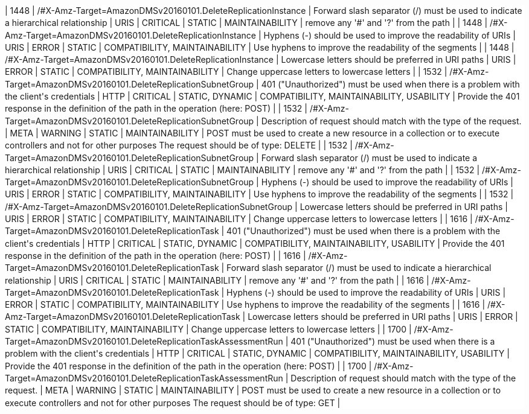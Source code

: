 | 1448     | /#X-Amz-Target=AmazonDMSv20160101.DeleteReplicationInstance                    | Forward slash separator (/) must be used to indicate a hierarchical relationship        | URIS     | CRITICAL | STATIC          | MAINTAINABILITY                           | remove any '#' and '?' from the path                                                                                                                  |
| 1448     | /#X-Amz-Target=AmazonDMSv20160101.DeleteReplicationInstance                    | Hyphens (-) should be used to improve the readability of URIs                           | URIS     | ERROR    | STATIC          | COMPATIBILITY, MAINTAINABILITY            | Use hyphens to improve the readability of the segments                                                                                                |
| 1448     | /#X-Amz-Target=AmazonDMSv20160101.DeleteReplicationInstance                    | Lowercase letters should be preferred in URI paths                                      | URIS     | ERROR    | STATIC          | COMPATIBILITY, MAINTAINABILITY            | Change uppercase letters to lowercase letters                                                                                                         |
| 1532     | /#X-Amz-Target=AmazonDMSv20160101.DeleteReplicationSubnetGroup                 | 401 ("Unauthorized") must be used when there is a problem with the client's credentials | HTTP     | CRITICAL | STATIC, DYNAMIC | COMPATIBILITY, MAINTAINABILITY, USABILITY | Provide the 401 response in the definition of the path in the operation (here: POST)                                                                  |
| 1532     | /#X-Amz-Target=AmazonDMSv20160101.DeleteReplicationSubnetGroup                 | Description of request should match with the type of the request.                       | META     | WARNING  | STATIC          | MAINTAINABILITY                           | POST must be used to create a new resource in a collection or to execute controllers and not for other purposes The request should be of type: DELETE |
| 1532     | /#X-Amz-Target=AmazonDMSv20160101.DeleteReplicationSubnetGroup                 | Forward slash separator (/) must be used to indicate a hierarchical relationship        | URIS     | CRITICAL | STATIC          | MAINTAINABILITY                           | remove any '#' and '?' from the path                                                                                                                  |
| 1532     | /#X-Amz-Target=AmazonDMSv20160101.DeleteReplicationSubnetGroup                 | Hyphens (-) should be used to improve the readability of URIs                           | URIS     | ERROR    | STATIC          | COMPATIBILITY, MAINTAINABILITY            | Use hyphens to improve the readability of the segments                                                                                                |
| 1532     | /#X-Amz-Target=AmazonDMSv20160101.DeleteReplicationSubnetGroup                 | Lowercase letters should be preferred in URI paths                                      | URIS     | ERROR    | STATIC          | COMPATIBILITY, MAINTAINABILITY            | Change uppercase letters to lowercase letters                                                                                                         |
| 1616     | /#X-Amz-Target=AmazonDMSv20160101.DeleteReplicationTask                        | 401 ("Unauthorized") must be used when there is a problem with the client's credentials | HTTP     | CRITICAL | STATIC, DYNAMIC | COMPATIBILITY, MAINTAINABILITY, USABILITY | Provide the 401 response in the definition of the path in the operation (here: POST)                                                                  |
| 1616     | /#X-Amz-Target=AmazonDMSv20160101.DeleteReplicationTask                        | Forward slash separator (/) must be used to indicate a hierarchical relationship        | URIS     | CRITICAL | STATIC          | MAINTAINABILITY                           | remove any '#' and '?' from the path                                                                                                                  |
| 1616     | /#X-Amz-Target=AmazonDMSv20160101.DeleteReplicationTask                        | Hyphens (-) should be used to improve the readability of URIs                           | URIS     | ERROR    | STATIC          | COMPATIBILITY, MAINTAINABILITY            | Use hyphens to improve the readability of the segments                                                                                                |
| 1616     | /#X-Amz-Target=AmazonDMSv20160101.DeleteReplicationTask                        | Lowercase letters should be preferred in URI paths                                      | URIS     | ERROR    | STATIC          | COMPATIBILITY, MAINTAINABILITY            | Change uppercase letters to lowercase letters                                                                                                         |
| 1700     | /#X-Amz-Target=AmazonDMSv20160101.DeleteReplicationTaskAssessmentRun           | 401 ("Unauthorized") must be used when there is a problem with the client's credentials | HTTP     | CRITICAL | STATIC, DYNAMIC | COMPATIBILITY, MAINTAINABILITY, USABILITY | Provide the 401 response in the definition of the path in the operation (here: POST)                                                                  |
| 1700     | /#X-Amz-Target=AmazonDMSv20160101.DeleteReplicationTaskAssessmentRun           | Description of request should match with the type of the request.                       | META     | WARNING  | STATIC          | MAINTAINABILITY                           | POST must be used to create a new resource in a collection or to execute controllers and not for other purposes The request should be of type: GET    |